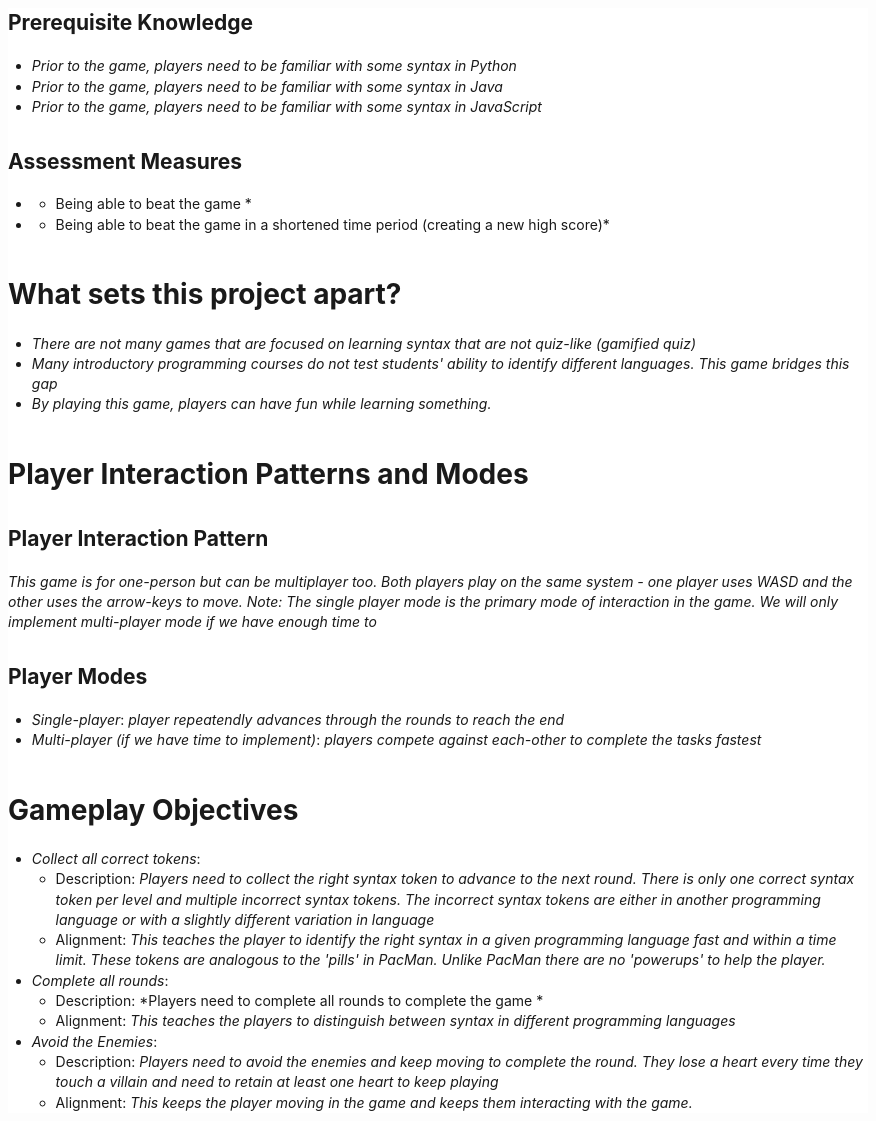 ## Prerequisite Knowledge

- *Prior to the game, players need to be familiar with some syntax in Python*
- *Prior to the game, players need to be familiar with some syntax in Java*
- *Prior to the game, players need to be familiar with some syntax in JavaScript*

## Assessment Measures

- * Being able to beat the game  *
- * Being able to beat the game in a shortened time period (creating a new high score)*

# What sets this project apart?

- *There are not many games that are focused on learning syntax that are not quiz-like (gamified quiz)*
- *Many introductory programming courses do not test students' ability to identify different languages. This game bridges this gap*
- *By playing this game, players can have fun while learning something.*

# Player Interaction Patterns and Modes

## Player Interaction Pattern

*This game is for one-person but can be multiplayer too. Both players play on the same system - one player uses WASD and the other uses the arrow-keys to move.
Note: The single player mode is the primary mode of interaction in the game. We will only implement multi-player mode if we have enough time to*

## Player Modes

- *Single-player*: *player repeatendly advances through the rounds to reach the end*
- *Multi-player (if we have time to implement)*: *players compete against each-other to complete the tasks fastest*

# Gameplay Objectives

- *Collect all correct tokens*:
    - Description: *Players need to collect the right syntax token to advance to the next round. There is only one correct syntax token per level and multiple incorrect syntax tokens. The incorrect syntax tokens are either in another programming language or with a slightly different variation in language*
    - Alignment: *This teaches the player to identify the right syntax in a given programming language fast and within a time limit. These tokens are analogous to the 'pills' in PacMan. Unlike PacMan there are no 'powerups' to help the player.*
- *Complete all rounds*:
    - Description: *Players need to complete all rounds to complete the game *
    - Alignment: *This teaches the players to distinguish between syntax in different programming languages*
- *Avoid the Enemies*:
    - Description: *Players need to avoid the enemies and keep moving to complete the round. They lose a heart every time they touch a villain and need to retain at least one heart to keep playing*
    - Alignment: *This keeps the player moving in the game and keeps them interacting with the game.*
